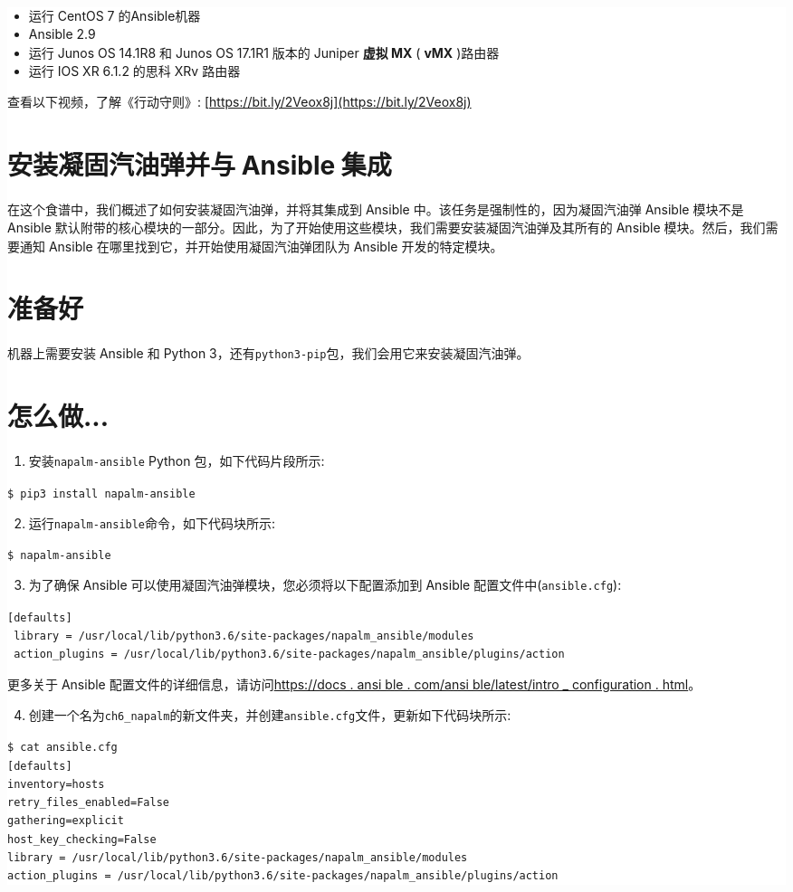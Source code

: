 *   运行 CentOS 7 的Ansible机器
*   Ansible 2.9
*   运行 Junos OS 14.1R8 和 Junos OS 17.1R1 版本的 Juniper **虚拟 MX** ( **vMX** )路由器
*   运行 IOS XR 6.1.2 的思科 XRv 路由器

查看以下视频，了解《行动守则》:
[https://bit.ly/2Veox8j](https://bit.ly/2Veox8j)

# 安装凝固汽油弹并与 Ansible 集成

在这个食谱中，我们概述了如何安装凝固汽油弹，并将其集成到 Ansible 中。该任务是强制性的，因为凝固汽油弹 Ansible 模块不是 Ansible 默认附带的核心模块的一部分。因此，为了开始使用这些模块，我们需要安装凝固汽油弹及其所有的 Ansible 模块。然后，我们需要通知 Ansible 在哪里找到它，并开始使用凝固汽油弹团队为 Ansible 开发的特定模块。

# 准备好

机器上需要安装 Ansible 和 Python 3，还有`python3-pip`包，我们会用它来安装凝固汽油弹。

# 怎么做...

1.  安装`napalm-ansible` Python 包，如下代码片段所示:

```
$ pip3 install napalm-ansible
```

2.  运行`napalm-ansible`命令，如下代码块所示:

```
$ napalm-ansible
```

3.  为了确保 Ansible 可以使用凝固汽油弹模块，您必须将以下配置添加到 Ansible 配置文件中(`ansible.cfg`):

```
[defaults]
 library = /usr/local/lib/python3.6/site-packages/napalm_ansible/modules
 action_plugins = /usr/local/lib/python3.6/site-packages/napalm_ansible/plugins/action
```

更多关于 Ansible 配置文件的详细信息，请访问[https://docs . ansi ble . com/ansi ble/latest/intro _ configuration . html](https://docs.ansible.com/ansible/latest/intro_configuration.html)。

4.  创建一个名为`ch6_napalm`的新文件夹，并创建`ansible.cfg`文件，更新如下代码块所示:

```
$ cat ansible.cfg
[defaults]
inventory=hosts
retry_files_enabled=False
gathering=explicit
host_key_checking=False
library = /usr/local/lib/python3.6/site-packages/napalm_ansible/modules
action_plugins = /usr/local/lib/python3.6/site-packages/napalm_ansible/plugins/action
```
